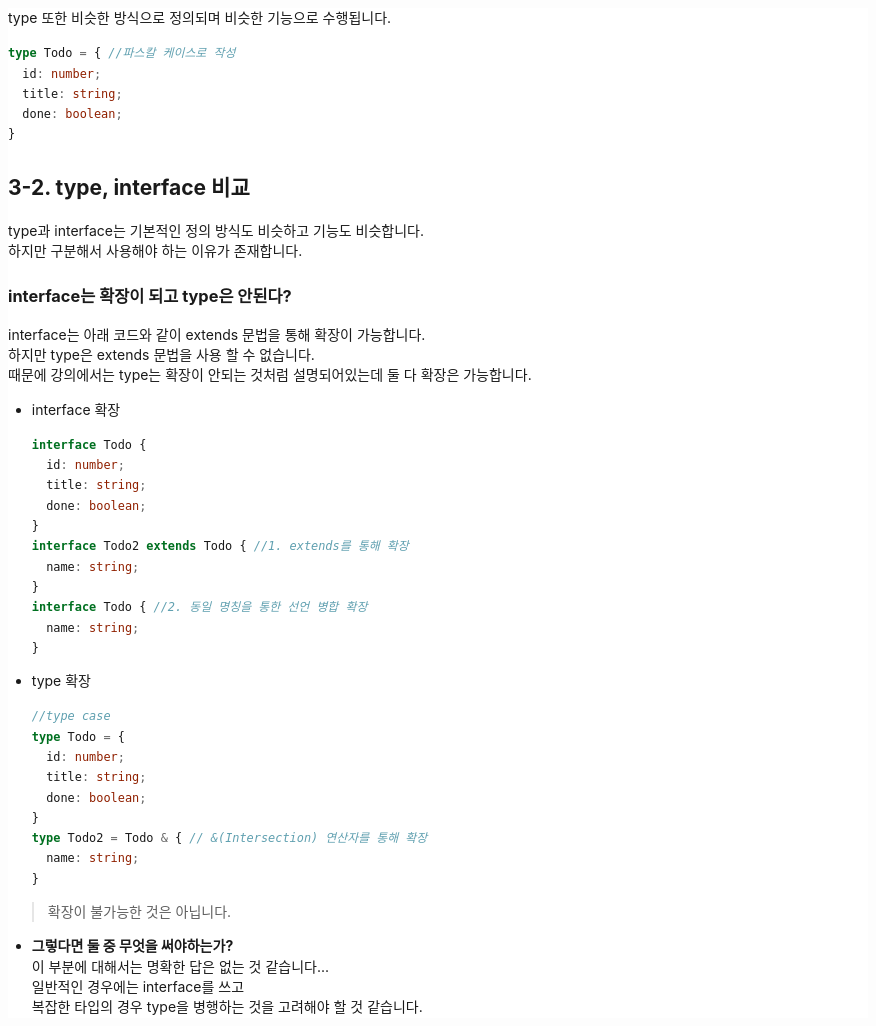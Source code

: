 type 또한 비슷한 방식으로 정의되며 비슷한 기능으로 수행됩니다.

```typescript
type Todo = { //파스칼 케이스로 작성
  id: number; 
  title: string; 
  done: boolean;
}
```

## 3-2. type, interface 비교
type과 interface는 기본적인 정의 방식도 비슷하고 기능도 비슷합니다.   
하지만 구분해서 사용해야 하는 이유가 존재합니다.

### **interface는 확장이 되고 type은 안된다?**   
interface는 아래 코드와 같이 extends 문법을 통해 확장이 가능합니다.   
하지만 type은 extends 문법을 사용 할 수 없습니다.   
때문에 강의에서는 type는 확장이 안되는 것처럼 설명되어있는데 둘 다 확장은 가능합니다.   

* interface 확장   
    ```typescript
    interface Todo {
      id: number; 
      title: string; 
      done: boolean;
    }
    interface Todo2 extends Todo { //1. extends를 통해 확장
      name: string;
    }
    interface Todo { //2. 동일 명칭을 통한 선언 병합 확장
      name: string;
    }
    ```
* type 확장
    ```typescript
    //type case
    type Todo = {
      id: number; 
      title: string; 
      done: boolean;
    }
    type Todo2 = Todo & { // &(Intersection) 연산자를 통해 확장
      name: string;
    }
    ```
> 확장이 불가능한 것은 아닙니다. 


* **그렇다면 둘 중 무엇을 써야하는가?**   
이 부분에 대해서는 명확한 답은 없는 것 같습니다...   
일반적인 경우에는 interface를 쓰고   
복잡한 타입의 경우 type을 병행하는 것을 고려해야 할 것 같습니다.   
